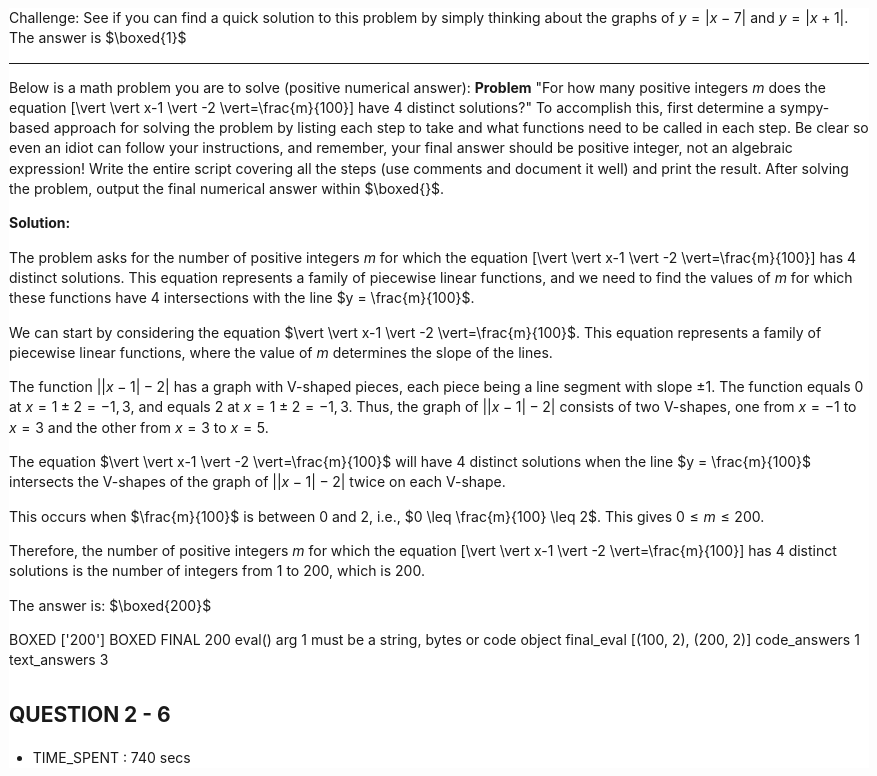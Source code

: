 Challenge: See if you can find a quick solution to this problem by simply thinking about the graphs of $y=|x-7|$ and $y=|x+1|$. The answer is $\boxed{1}$


---

Below is a math problem you are to solve (positive numerical answer):
**Problem**
"For how many positive integers $m$ does the equation \[\vert \vert x-1 \vert -2 \vert=\frac{m}{100}\] have $4$ distinct solutions?"
To accomplish this, first determine a sympy-based approach for solving the problem by listing each step to take and what functions need to be called in each step. Be clear so even an idiot can follow your instructions, and remember, your final answer should be positive integer, not an algebraic expression!
Write the entire script covering all the steps (use comments and document it well) and print the result. After solving the problem, output the final numerical answer within $\boxed{}$.

**Solution:** 



The problem asks for the number of positive integers $m$ for which the equation \[\vert \vert x-1 \vert -2 \vert=\frac{m}{100}\] has 4 distinct solutions. This equation represents a family of piecewise linear functions, and we need to find the values of $m$ for which these functions have 4 intersections with the line $y = \frac{m}{100}$.

We can start by considering the equation $\vert \vert x-1 \vert -2 \vert=\frac{m}{100}$. This equation represents a family of piecewise linear functions, where the value of $m$ determines the slope of the lines.

The function $\vert \vert x-1 \vert -2 \vert$ has a graph with V-shaped pieces, each piece being a line segment with slope $\pm 1$. The function equals 0 at $x=1 \pm 2 = -1, 3$, and equals $2$ at $x = 1 \pm 2 = -1, 3$. Thus, the graph of $\vert \vert x-1 \vert -2 \vert$ consists of two V-shapes, one from $x=-1$ to $x=3$ and the other from $x=3$ to $x=5$.

The equation $\vert \vert x-1 \vert -2 \vert=\frac{m}{100}$ will have 4 distinct solutions when the line $y = \frac{m}{100}$ intersects the V-shapes of the graph of $\vert \vert x-1 \vert -2 \vert$ twice on each V-shape.

This occurs when $\frac{m}{100}$ is between 0 and 2, i.e., $0 \leq \frac{m}{100} \leq 2$. This gives $0 \leq m \leq 200$.

Therefore, the number of positive integers $m$ for which the equation \[\vert \vert x-1 \vert -2 \vert=\frac{m}{100}\] has 4 distinct solutions is the number of integers from 1 to 200, which is $200$.

The answer is: $\boxed{200}$

BOXED ['200']
BOXED FINAL 200
eval() arg 1 must be a string, bytes or code object final_eval
[(100, 2), (200, 2)]
code_answers 1 text_answers 3



## QUESTION 2 - 6 
- TIME_SPENT : 740 secs
